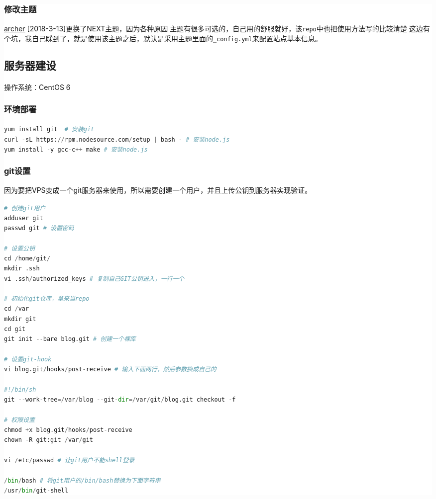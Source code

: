 ### 修改主题
[archer](https://github.com/fi3ework/hexo-theme-archer)
[2018-3-13]更换了NEXT主题，因为各种原因
主题有很多可选的，自己用的舒服就好，该`repo`中也把使用方法写的比较清楚
这边有个坑，我自己睬到了，就是使用该主题之后，默认是采用主题里面的`_config.yml`来配置站点基本信息。




## 服务器建设
操作系统：CentOS 6
### 环境部署

```python
yum install git  # 安装git
curl -sL https://rpm.nodesource.com/setup | bash - # 安装node.js
yum install -y gcc-c++ make # 安装node.js
```

### git设置
因为要把VPS变成一个git服务器来使用，所以需要创建一个用户，并且上传公钥到服务器实现验证。
```python
# 创建git用户
adduser git
passwd git # 设置密码

# 设置公钥
cd /home/git/
mkdir .ssh
vi .ssh/authorized_keys # 复制自己GIT公钥进入，一行一个

# 初始化git仓库，拿来当repo
cd /var
mkdir git
cd git
git init --bare blog.git # 创建一个裸库

# 设置git-hook
vi blog.git/hooks/post-receive # 输入下面两行，然后参数换成自己的

#!/bin/sh
git --work-tree=/var/blog --git-dir=/var/git/blog.git checkout -f

# 权限设置
chmod +x blog.git/hooks/post-receive
chown -R git:git /var/git

vi /etc/passwd # 让git用户不能shell登录

/bin/bash # 将git用户的/bin/bash替换为下面字符串
/usr/bin/git-shell

```
